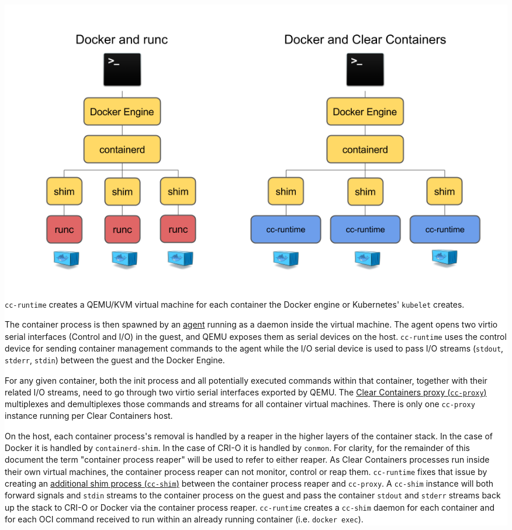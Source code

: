 ![Docker and Clear Containers](arch-images/docker-cc.png)

`cc-runtime` creates a QEMU/KVM virtual machine for each container the Docker
engine or Kubernetes' `kubelet` creates.

The container process is then spawned by an
[agent](https://github.com/clearcontainers/agent) running as a daemon inside
the virtual machine. The agent opens two virtio serial interfaces (Control and
I/O) in the guest, and QEMU exposes them as serial devices on the host. `cc-runtime`
uses the control device for sending container management commands to the agent
while the I/O serial device is used to pass I/O streams (`stdout`, `stderr`,
`stdin`) between the guest and the Docker Engine.

For any given container, both the init process and all potentially executed
commands within that container, together with their related I/O streams, need
to go through two virtio serial interfaces exported by QEMU. The [Clear Containers
proxy (`cc-proxy`)](https://github.com/clearcontainers/proxy) multiplexes and
demultiplexes those commands and streams for all container virtual machines.
There is only one `cc-proxy` instance running per Clear Containers host.

On the host, each container process's removal is handled by a reaper in the higher
layers of the container stack. In the case of Docker it is handled by `containerd-shim`.
In the case of CRI-O it is handled by `conmon`. For clarity, for the remainder of this document the term 
"container process reaper" will be used to refer to either reaper. As Clear Containers processes run inside their own  virtual machines, the container process reaper can not monitor, control
or reap them. `cc-runtime` fixes that issue by creating an [additional shim process
(`cc-shim`)](https://github.com/clearcontainers/shim) between the container process reaper and `cc-proxy`. A `cc-shim` instance will both forward signals and `stdin` streams
to the container process on the guest and pass the container `stdout` and `stderr`
streams back up the stack to CRI-O or Docker via the container process reaper.
`cc-runtime` creates a `cc-shim` daemon for each container and for each OCI command
received to run within an already running container (i.e. `docker exec`).
